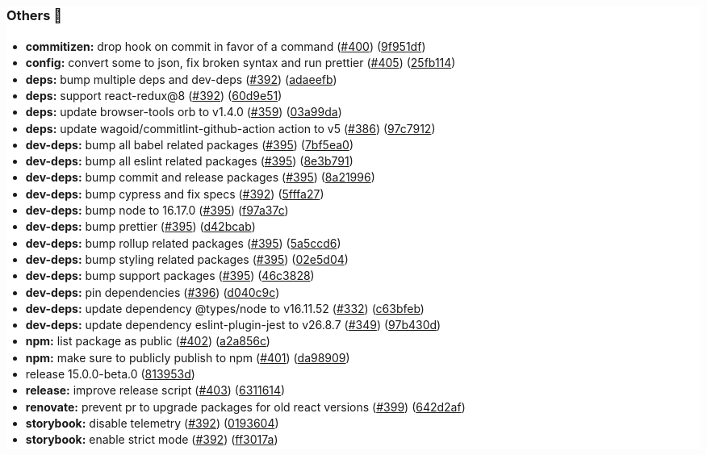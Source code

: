
### Others 🔧

* **commitizen:** drop hook on commit in favor of a command ([#400](https://github.com/react-forked/dnd/issues/400)) ([9f951df](https://github.com/react-forked/dnd/commit/9f951dfc4284a07d6690378b7ae97e68877d173d))
* **config:** convert some to json, fix broken syntax and run prettier ([#405](https://github.com/react-forked/dnd/issues/405)) ([25fb114](https://github.com/react-forked/dnd/commit/25fb114715ac86e7a75f8fb1759d98e3c0ab3b70))
* **deps:** bump multiple deps and dev-deps ([#392](https://github.com/react-forked/dnd/issues/392)) ([adaeefb](https://github.com/react-forked/dnd/commit/adaeefbf691704e2067d259ea14600ea72c8b913))
* **deps:** support react-redux@8 ([#392](https://github.com/react-forked/dnd/issues/392)) ([60d9e51](https://github.com/react-forked/dnd/commit/60d9e518558ef0ee303308f0a9f0b41fc08f4b21))
* **deps:** update browser-tools orb to v1.4.0 ([#359](https://github.com/react-forked/dnd/issues/359)) ([03a99da](https://github.com/react-forked/dnd/commit/03a99da30cf793a98fdd427c270c65d24a54bfc6))
* **deps:** update wagoid/commitlint-github-action action to v5 ([#386](https://github.com/react-forked/dnd/issues/386)) ([97c7912](https://github.com/react-forked/dnd/commit/97c79121771163f810fa0f1de1c9f47c891d6e9e))
* **dev-deps:** bump all babel related packages ([#395](https://github.com/react-forked/dnd/issues/395)) ([7bf5ea0](https://github.com/react-forked/dnd/commit/7bf5ea00d4e46486483d0dc8c385b328d99f28db))
* **dev-deps:** bump all eslint related packages ([#395](https://github.com/react-forked/dnd/issues/395)) ([8e3b791](https://github.com/react-forked/dnd/commit/8e3b7915f415400eb1e69d8aa47aaff1b075b8af))
* **dev-deps:** bump commit and release packages ([#395](https://github.com/react-forked/dnd/issues/395)) ([8a21996](https://github.com/react-forked/dnd/commit/8a21996c00b6362e8d4ac4f98da3857693ed6836))
* **dev-deps:** bump cypress and fix specs ([#392](https://github.com/react-forked/dnd/issues/392)) ([5fffa27](https://github.com/react-forked/dnd/commit/5fffa272a5a53b1c41311c313c19351e50c522e9))
* **dev-deps:** bump node to 16.17.0 ([#395](https://github.com/react-forked/dnd/issues/395)) ([f97a37c](https://github.com/react-forked/dnd/commit/f97a37c5ba40deac15e29a49ee54a8fd9ef5373c))
* **dev-deps:** bump prettier ([#395](https://github.com/react-forked/dnd/issues/395)) ([d42bcab](https://github.com/react-forked/dnd/commit/d42bcabc8093f95b5542b6e23fc979def523c700))
* **dev-deps:** bump rollup related packages ([#395](https://github.com/react-forked/dnd/issues/395)) ([5a5ccd6](https://github.com/react-forked/dnd/commit/5a5ccd68c7b84e8a5df3867512f8c26e71e24dfe))
* **dev-deps:** bump styling related packages ([#395](https://github.com/react-forked/dnd/issues/395)) ([02e5d04](https://github.com/react-forked/dnd/commit/02e5d04044b1e7830ba109decd8b88e035438d3f))
* **dev-deps:** bump support packages ([#395](https://github.com/react-forked/dnd/issues/395)) ([46c3828](https://github.com/react-forked/dnd/commit/46c3828b0214e7fe26af6d0827068d7a9cce9d50))
* **dev-deps:** pin dependencies ([#396](https://github.com/react-forked/dnd/issues/396)) ([d040c9c](https://github.com/react-forked/dnd/commit/d040c9cba630a142450ec070106995a90ad3bb92))
* **dev-deps:** update dependency @types/node to v16.11.52 ([#332](https://github.com/react-forked/dnd/issues/332)) ([c63bfeb](https://github.com/react-forked/dnd/commit/c63bfeb1ee51f0b3ee65c4330d1ea838324149e5))
* **dev-deps:** update dependency eslint-plugin-jest to v26.8.7 ([#349](https://github.com/react-forked/dnd/issues/349)) ([97b430d](https://github.com/react-forked/dnd/commit/97b430d2dbc15f95eb333580e8a1cfece68ca031))
* **npm:** list package as public ([#402](https://github.com/react-forked/dnd/issues/402)) ([a2a856c](https://github.com/react-forked/dnd/commit/a2a856c9abaf23bbfb174cabeefcde95bc89d669))
* **npm:** make sure to publicly publish to npm ([#401](https://github.com/react-forked/dnd/issues/401)) ([da98909](https://github.com/react-forked/dnd/commit/da989097bc5e99be737386b5596bcb09ce5220df))
* release 15.0.0-beta.0 ([813953d](https://github.com/react-forked/dnd/commit/813953dcdf0116e9b725b8de641e799ed030f894))
* **release:** improve release script ([#403](https://github.com/react-forked/dnd/issues/403)) ([6311614](https://github.com/react-forked/dnd/commit/63116140d8b83a17982e8dd1716cce3669f04864))
* **renovate:** prevent pr to upgrade packages for old react versions ([#399](https://github.com/react-forked/dnd/issues/399)) ([642d2af](https://github.com/react-forked/dnd/commit/642d2af1dcad74313ed5280c0aad243cb521cb3e))
* **storybook:** disable telemetry ([#392](https://github.com/react-forked/dnd/issues/392)) ([0193604](https://github.com/react-forked/dnd/commit/019360423d66fde6639fb862fe1001abe52c6c07))
* **storybook:** enable strict mode ([#392](https://github.com/react-forked/dnd/issues/392)) ([ff3017a](https://github.com/react-forked/dnd/commit/ff3017a57594af104b478e8476b2e2220aab0e0f))
